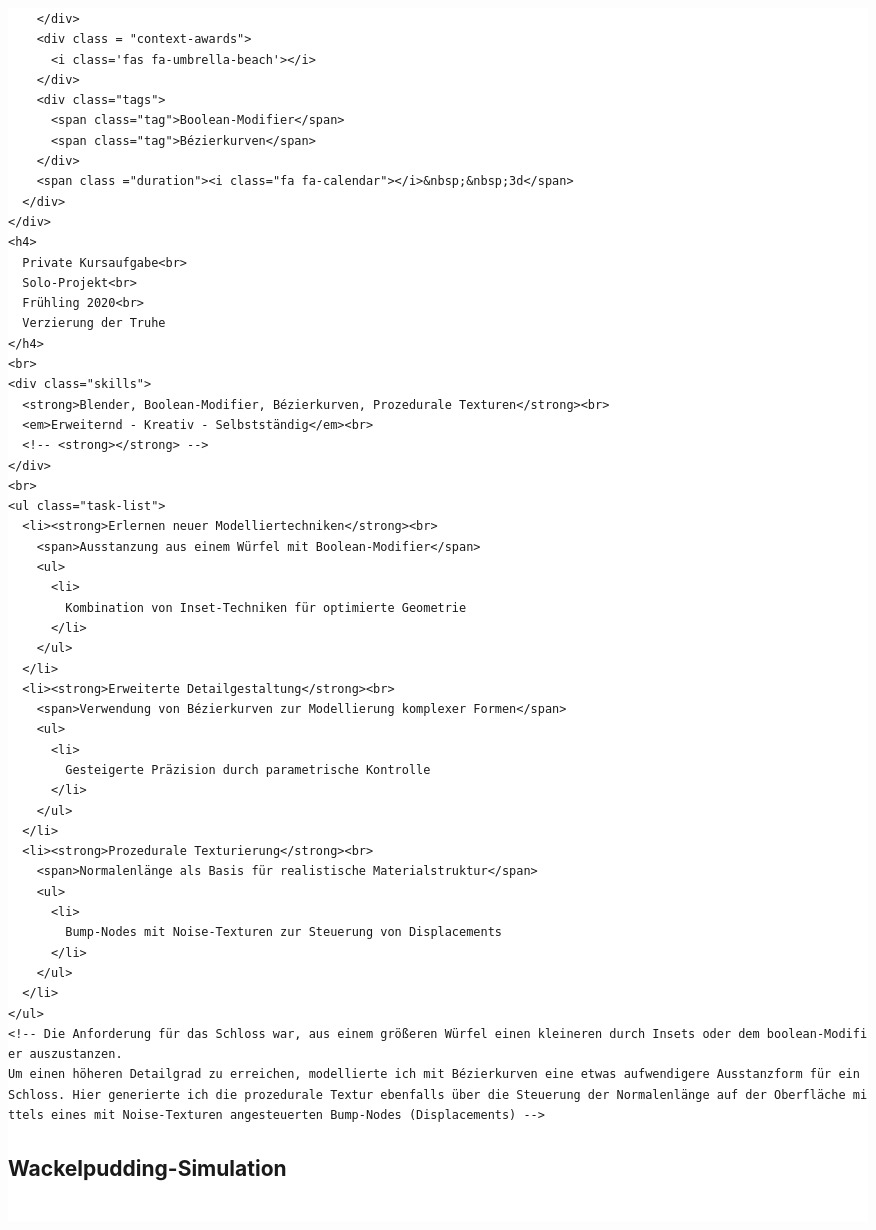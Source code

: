         </div>
        <div class = "context-awards">
          <i class='fas fa-umbrella-beach'></i>
        </div>
        <div class="tags">
          <span class="tag">Boolean-Modifier</span>
          <span class="tag">Bézierkurven</span>
        </div>
        <span class ="duration"><i class="fa fa-calendar"></i>&nbsp;&nbsp;3d</span>
      </div>
    </div>
    <h4>
      Private Kursaufgabe<br>
      Solo-Projekt<br>
      Frühling 2020<br>
      Verzierung der Truhe
    </h4>
    <br>
    <div class="skills">
      <strong>Blender, Boolean-Modifier, Bézierkurven, Prozedurale Texturen</strong><br>
      <em>Erweiternd - Kreativ - Selbstständig</em><br>
      <!-- <strong></strong> -->
    </div>
    <br>
    <ul class="task-list">
      <li><strong>Erlernen neuer Modelliertechniken</strong><br>
        <span>Ausstanzung aus einem Würfel mit Boolean-Modifier</span>
        <ul>
          <li>
            Kombination von Inset-Techniken für optimierte Geometrie
          </li>
        </ul>
      </li>
      <li><strong>Erweiterte Detailgestaltung</strong><br>
        <span>Verwendung von Bézierkurven zur Modellierung komplexer Formen</span>
        <ul>
          <li>
            Gesteigerte Präzision durch parametrische Kontrolle
          </li>
        </ul>
      </li>
      <li><strong>Prozedurale Texturierung</strong><br>
        <span>Normalenlänge als Basis für realistische Materialstruktur</span>
        <ul>
          <li>
            Bump-Nodes mit Noise-Texturen zur Steuerung von Displacements
          </li>
        </ul>
      </li>
    </ul>
    <!-- Die Anforderung für das Schloss war, aus einem größeren Würfel einen kleineren durch Insets oder dem boolean-Modifier auszustanzen.  
    Um einen höheren Detailgrad zu erreichen, modellierte ich mit Bézierkurven eine etwas aufwendigere Ausstanzform für ein Schloss. Hier generierte ich die prozedurale Textur ebenfalls über die Steuerung der Normalenlänge auf der Oberfläche mittels eines mit Noise-Texturen angesteuerten Bump-Nodes (Displacements) -->
  </div>
  <div class="flex-item">
    <h2 id="wackelpudding-simulation">Wackelpudding-Simulation</h2>
    <div class="visual-presentation-container" style="position: relative; display: inline-block; cursor: pointer;">
        <video width="100%" controls loop>
            <source src="Jelly.mp4" alt="Jelly" type="video/mp4"/>
            Ihr Browser unterstützt den Video-Tag nicht.